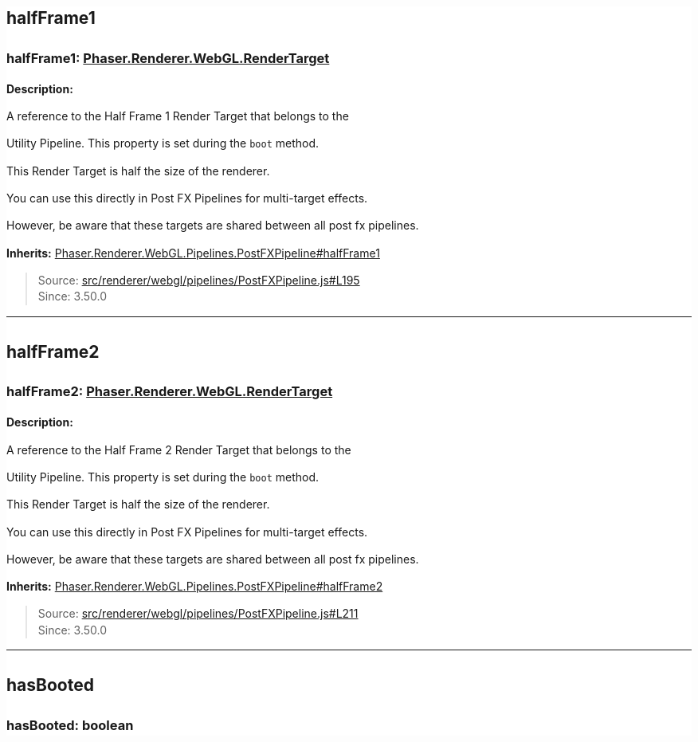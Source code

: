 
## halfFrame1

### halfFrame1: [Phaser.Renderer.WebGL.RenderTarget](renderer-webgl-rendertarget.md)

**Description:**

A reference to the Half Frame 1 Render Target that belongs to the

Utility Pipeline. This property is set during the `boot` method.

This Render Target is half the size of the renderer.

You can use this directly in Post FX Pipelines for multi-target effects.

However, be aware that these targets are shared between all post fx pipelines.

**Inherits:** [Phaser.Renderer.WebGL.Pipelines.PostFXPipeline#halfFrame1](renderer-webgl-pipelines-postfxpipeline.md)

> Source: [src/renderer/webgl/pipelines/PostFXPipeline.js#L195](https://github.com/phaserjs/phaser/blob/v3.87.0/src/renderer/webgl/pipelines/PostFXPipeline.js#L195)  
> Since: 3.50.0

---

## halfFrame2

### halfFrame2: [Phaser.Renderer.WebGL.RenderTarget](renderer-webgl-rendertarget.md)

**Description:**

A reference to the Half Frame 2 Render Target that belongs to the

Utility Pipeline. This property is set during the `boot` method.

This Render Target is half the size of the renderer.

You can use this directly in Post FX Pipelines for multi-target effects.

However, be aware that these targets are shared between all post fx pipelines.

**Inherits:** [Phaser.Renderer.WebGL.Pipelines.PostFXPipeline#halfFrame2](renderer-webgl-pipelines-postfxpipeline.md)

> Source: [src/renderer/webgl/pipelines/PostFXPipeline.js#L211](https://github.com/phaserjs/phaser/blob/v3.87.0/src/renderer/webgl/pipelines/PostFXPipeline.js#L211)  
> Since: 3.50.0

---

## hasBooted

### hasBooted: boolean
